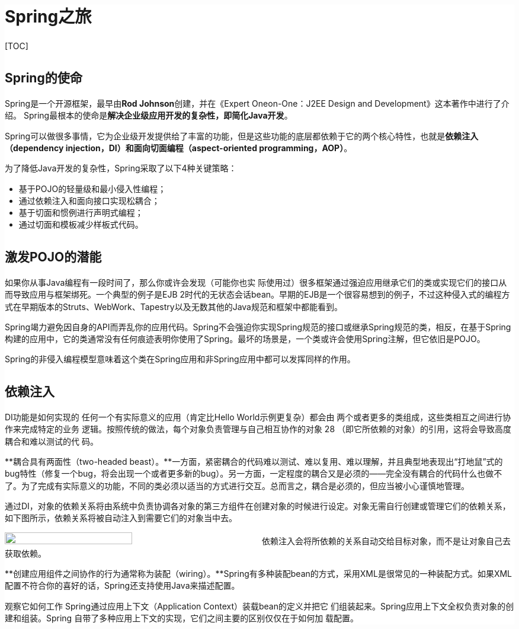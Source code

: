 # Spring之旅

[TOC]

## Spring的使命

Spring是一个开源框架，最早由**Rod Johnson**创建，并在《Expert Oneon-One：J2EE Design and Development》这本著作中进行了介绍。
Spring最根本的使命是**解决企业级应用开发的复杂性，即简化Java开发**。

Spring可以做很多事情，它为企业级开发提供给了丰富的功能，但是这些功能的底层都依赖于它的两个核心特性，也就是**依赖注入（dependency injection，DI）**和**面向切面编程（aspect-oriented programming，AOP）**。

为了降低Java开发的复杂性，Spring采取了以下4种关键策略：
* 基于POJO的轻量级和最小侵入性编程；
* 通过依赖注入和面向接口实现松耦合；
* 基于切面和惯例进行声明式编程；
* 通过切面和模板减少样板式代码。



## 激发POJO的潜能

如果你从事Java编程有一段时间了，那么你或许会发现（可能你也实
际使用过）很多框架通过强迫应用继承它们的类或实现它们的接口从而导致应用与框架绑死。一个典型的例子是EJB 2时代的无状态会话bean。早期的EJB是一个很容易想到的例子，不过这种侵入式的编程方式在早期版本的Struts、WebWork、Tapestry以及无数其他的Java规范和框架中都能看到。

Spring竭力避免因自身的API而弄乱你的应用代码。Spring不会强迫你实现Spring规范的接口或继承Spring规范的类，相反，在基于Spring构建的应用中，它的类通常没有任何痕迹表明你使用了Spring。最坏的场景是，一个类或许会使用Spring注解，但它依旧是POJO。

Spring的非侵入编程模型意味着这个类在Spring应用和非Spring应用中都可以发挥同样的作用。



## 依赖注入

DI功能是如何实现的
任何一个有实际意义的应用（肯定比Hello World示例更复杂）都会由
两个或者更多的类组成，这些类相互之间进行协作来完成特定的业务
逻辑。按照传统的做法，每个对象负责管理与自己相互协作的对象
28
（即它所依赖的对象）的引用，这将会导致高度耦合和难以测试的代
码。

**耦合具有两面性（two-headed beast）。**一方面，紧密耦合的代码难以测试、难以复用、难以理解，并且典型地表现出“打地鼠”式的bug特性（修复一个bug，将会出现一个或者更多新的bug）。另一方面，一定程度的耦合又是必须的——完全没有耦合的代码什么也做不了。为了完成有实际意义的功能，不同的类必须以适当的方式进行交互。总而言之，耦合是必须的，但应当被小心谨慎地管理。

通过DI，对象的依赖关系将由系统中负责协调各对象的第三方组件在创建对象的时候进行设定。对象无需自行创建或管理它们的依赖关系，如下图所示，依赖关系将被自动注入到需要它们的对象当中去。

<img src="https://raw.githubusercontent.com/JourWon/image/master/spring/chapter1/%E4%BE%9D%E8%B5%96%E6%B3%A8%E5%85%A5.png" width="50%" height="50%" />
依赖注入会将所依赖的关系自动交给目标对象，而不是让对象自己去获取依赖。

**创建应用组件之间协作的行为通常称为装配（wiring）。**Spring有多种装配bean的方式，采用XML是很常见的一种装配方式。如果XML配置不符合你的喜好的话，Spring还支持使用Java来描述配置。

观察它如何工作
Spring通过应用上下文（Application Context）装载bean的定义并把它
们组装起来。Spring应用上下文全权负责对象的创建和组装。Spring
自带了多种应用上下文的实现，它们之间主要的区别仅仅在于如何加
载配置。

